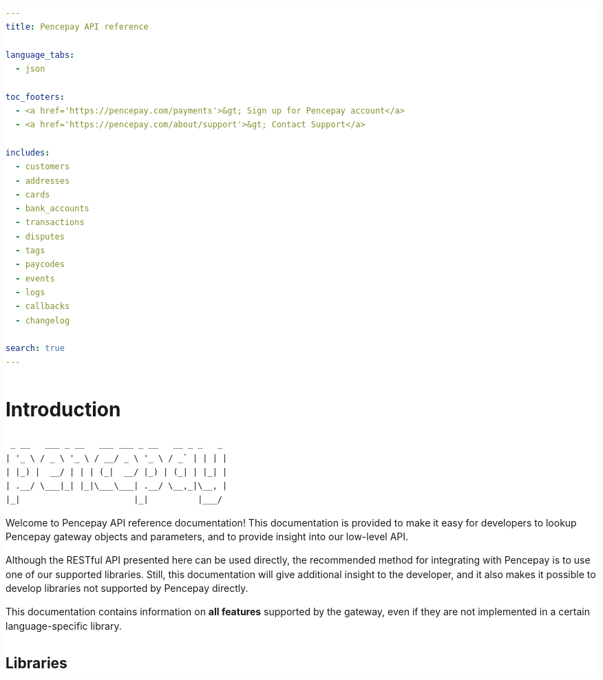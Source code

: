 ```yaml
---
title: Pencepay API reference

language_tabs:
  - json

toc_footers:
  - <a href='https://pencepay.com/payments'>&gt; Sign up for Pencepay account</a>
  - <a href='https://pencepay.com/about/support'>&gt; Contact Support</a>

includes:
  - customers
  - addresses
  - cards
  - bank_accounts
  - transactions
  - disputes
  - tags
  - paycodes
  - events
  - logs
  - callbacks
  - changelog

search: true
---
```


# Introduction

```
 _ __   ___ _ __   ___ ___ _ __   __ _ _   _
| '_ \ / _ \ '_ \ / __/ _ \ '_ \ / _` | | | |
| |_) |  __/ | | | (_|  __/ |_) | (_| | |_| |
| .__/ \___|_| |_|\___\___| .__/ \__,_|\__, |
|_|                       |_|          |___/
```

Welcome to Pencepay API reference documentation! This documentation is provided to make it easy for developers to lookup Pencepay gateway objects and parameters, and to provide insight into our low-level API.

Although the RESTful API presented here can be used directly, the recommended method for integrating with Pencepay is to use one of our supported libraries. Still, this documentation will give additional insight to the developer, and it also makes it possible to develop libraries not supported by Pencepay directly.

This documentation contains information on **all features** supported by the gateway, even if they are not implemented in a certain language-specific library.

## Libraries
